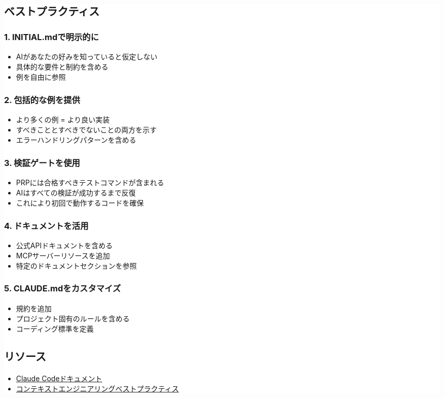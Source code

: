 ## ベストプラクティス

### 1. INITIAL.mdで明示的に
- AIがあなたの好みを知っていると仮定しない
- 具体的な要件と制約を含める
- 例を自由に参照

### 2. 包括的な例を提供
- より多くの例 = より良い実装
- すべきこととすべきでないことの両方を示す
- エラーハンドリングパターンを含める

### 3. 検証ゲートを使用
- PRPには合格すべきテストコマンドが含まれる
- AIはすべての検証が成功するまで反復
- これにより初回で動作するコードを確保

### 4. ドキュメントを活用
- 公式APIドキュメントを含める
- MCPサーバーリソースを追加
- 特定のドキュメントセクションを参照

### 5. CLAUDE.mdをカスタマイズ
- 規約を追加
- プロジェクト固有のルールを含める
- コーディング標準を定義

## リソース

- [Claude Codeドキュメント](https://docs.anthropic.com/en/docs/claude-code)
- [コンテキストエンジニアリングベストプラクティス](https://www.philschmid.de/context-engineering)